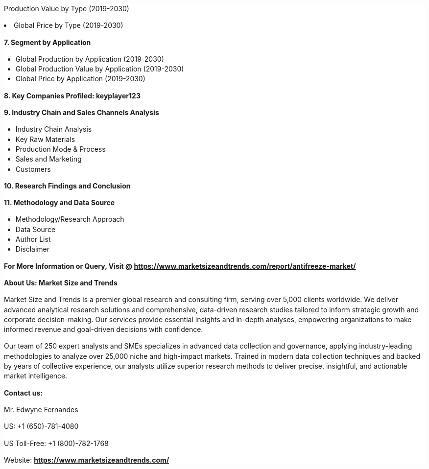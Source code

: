 Production Value by Type (2019-2030)</li><li>Global Price by Type (2019-2030)</li></ul><p><strong>7. Segment by Application</strong></p><ul><li>Global Production by Application (2019-2030)</li><li>Global Production Value by Application (2019-2030)</li><li>Global Price by Application (2019-2030)</li></ul><p><strong>8. Key Companies Profiled: keyplayer123</strong></p><p><strong>9. Industry Chain and Sales Channels Analysis</strong></p><ul><li>Industry Chain Analysis</li><li>Key Raw Materials</li><li>Production Mode &amp; Process</li><li>Sales and Marketing</li><li>Customers</li></ul><p><strong>10. Research Findings and Conclusion</strong></p><p><strong>11. Methodology and Data Source</strong></p><ul><li>Methodology/Research Approach</li><li>Data Source</li><li>Author List</li><li>Disclaimer</li></ul></p><p><strong>For More Information or Query, Visit @ <a href="https://www.marketsizeandtrends.com/report/antifreeze-market/">https://www.marketsizeandtrends.com/report/antifreeze-market/</a></strong></p><p><strong>About Us: Market Size and Trends</strong></p><p>Market Size and Trends is a premier global research and consulting firm, serving over 5,000 clients worldwide. We deliver advanced analytical research solutions and comprehensive, data-driven research studies tailored to inform strategic growth and corporate decision-making. Our services provide essential insights and in-depth analyses, empowering organizations to make informed revenue and goal-driven decisions with confidence.</p><p>Our team of 250 expert analysts and SMEs specializes in advanced data collection and governance, applying industry-leading methodologies to analyze over 25,000 niche and high-impact markets. Trained in modern data collection techniques and backed by years of collective experience, our analysts utilize superior research methods to deliver precise, insightful, and actionable market intelligence.</p><p><strong>Contact us:</strong></p><p>Mr. Edwyne Fernandes</p><p>US: +1 (650)-781-4080</p><p>US Toll-Free: +1 (800)-782-1768</p><p>Website: <strong><a href="https://www.marketsizeandtrends.com/">https://www.marketsizeandtrends.com/</a></strong></p>
